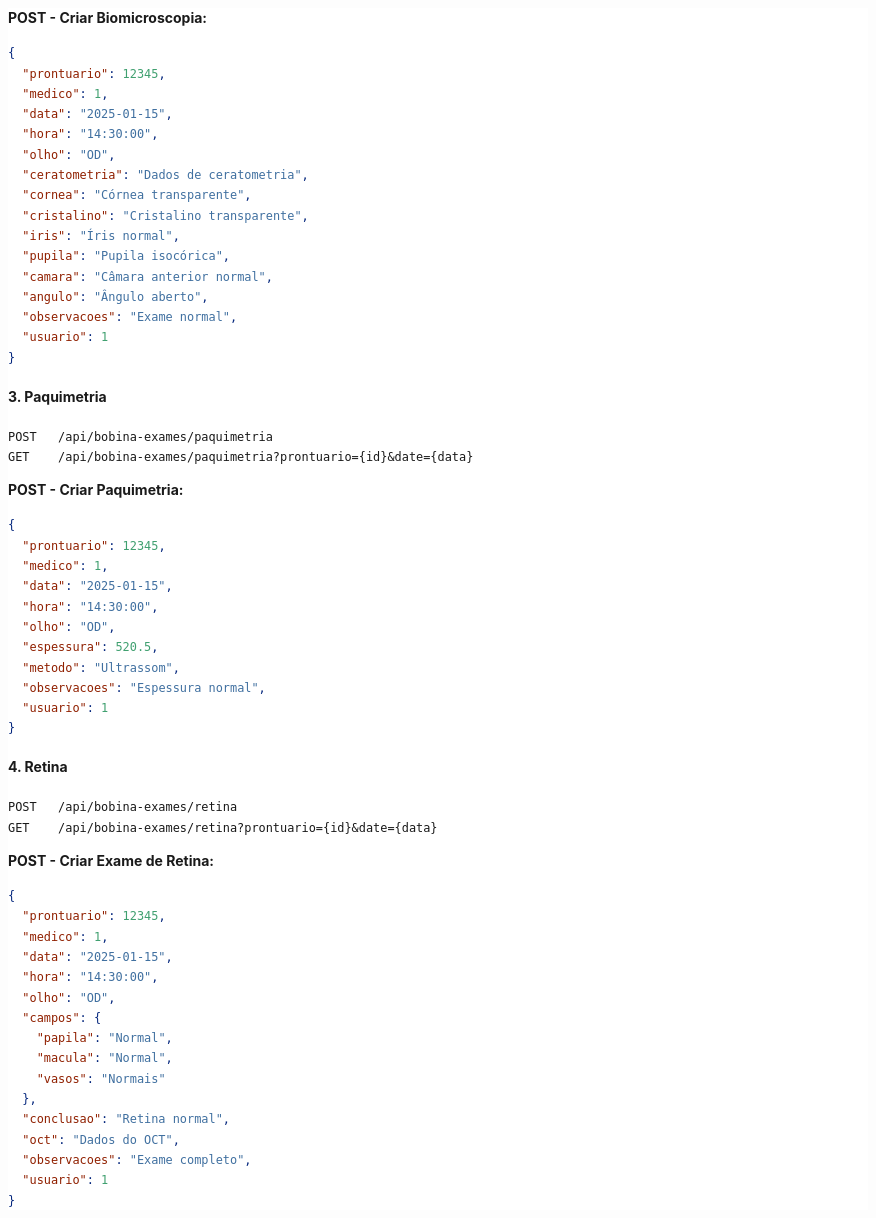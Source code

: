 **POST - Criar Biomicroscopia:**
```json
{
  "prontuario": 12345,
  "medico": 1,
  "data": "2025-01-15",
  "hora": "14:30:00",
  "olho": "OD",
  "ceratometria": "Dados de ceratometria",
  "cornea": "Córnea transparente",
  "cristalino": "Cristalino transparente",
  "iris": "Íris normal",
  "pupila": "Pupila isocórica",
  "camara": "Câmara anterior normal",
  "angulo": "Ângulo aberto",
  "observacoes": "Exame normal",
  "usuario": 1
}
```

#### **3. Paquimetria**
```http
POST   /api/bobina-exames/paquimetria
GET    /api/bobina-exames/paquimetria?prontuario={id}&date={data}
```

**POST - Criar Paquimetria:**
```json
{
  "prontuario": 12345,
  "medico": 1,
  "data": "2025-01-15",
  "hora": "14:30:00",
  "olho": "OD",
  "espessura": 520.5,
  "metodo": "Ultrassom",
  "observacoes": "Espessura normal",
  "usuario": 1
}
```

#### **4. Retina**
```http
POST   /api/bobina-exames/retina
GET    /api/bobina-exames/retina?prontuario={id}&date={data}
```

**POST - Criar Exame de Retina:**
```json
{
  "prontuario": 12345,
  "medico": 1,
  "data": "2025-01-15",
  "hora": "14:30:00",
  "olho": "OD",
  "campos": {
    "papila": "Normal",
    "macula": "Normal",
    "vasos": "Normais"
  },
  "conclusao": "Retina normal",
  "oct": "Dados do OCT",
  "observacoes": "Exame completo",
  "usuario": 1
}
```

